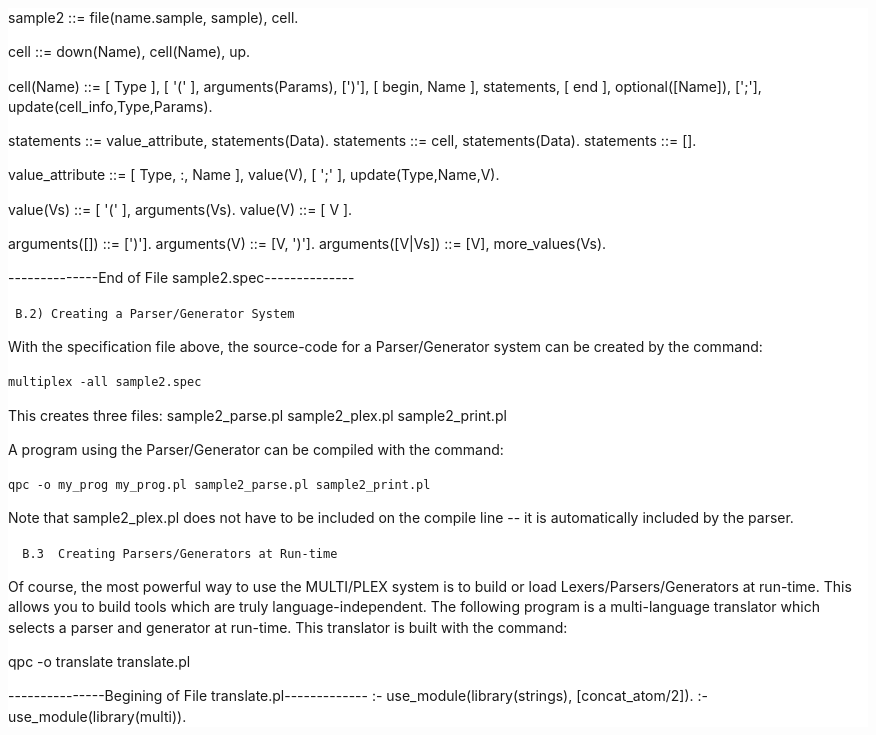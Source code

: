 
sample2  ::= file(name.sample, sample), cell.

cell ::= down(Name),
          cell(Name),
         up.

cell(Name) ::= [ Type ], [ '(' ], arguments(Params), [')'],
               [ begin,  Name ],
                 statements,
               [ end ], optional([Name]), [';'],
               update(cell_info,Type,Params).

statements ::= value_attribute, statements(Data).
statements ::= cell,            statements(Data).
statements ::= [].

value_attribute ::= [ Type, :, Name ], value(V), [ ';' ],
                    update(Type,Name,V).

value(Vs) ::= [ '(' ], arguments(Vs).
value(V)  ::= [ V ].

arguments([])     ::= [')'].
arguments(V)      ::= [V, ')'].
arguments([V|Vs]) ::= [V], more_values(Vs).

--------------End of File sample2.spec--------------

     B.2) Creating a Parser/Generator System

With the specification file above, the source-code for
a Parser/Generator system can be created by the command:

    multiplex -all sample2.spec

This creates three files:  sample2_parse.pl sample2_plex.pl sample2_print.pl

A program using the Parser/Generator can be compiled with
the command:

    qpc -o my_prog my_prog.pl sample2_parse.pl sample2_print.pl

Note that sample2_plex.pl does not have to be included on the
compile line -- it is automatically included by the parser.


      B.3  Creating Parsers/Generators at Run-time

Of course, the most powerful way to use the MULTI/PLEX
system is to build or load Lexers/Parsers/Generators
at run-time. This allows you to build tools which are
truly language-independent.  The following program is
a multi-language translator which selects a parser and
generator at run-time. This translator is built with
the command:
      
   qpc -o translate translate.pl

---------------Begining of File translate.pl-------------
:- use_module(library(strings), [concat_atom/2]).
:- use_module(library(multi)).
